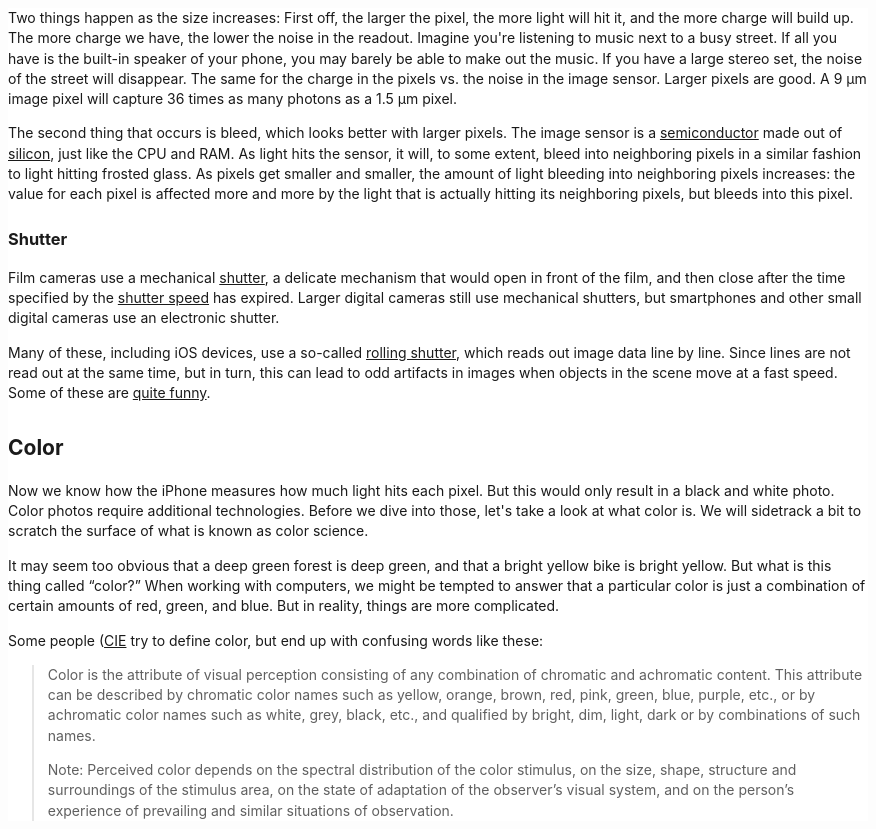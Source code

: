 Two things happen as the size increases: First off, the larger the pixel, the more light will hit it, and the more charge will build up. The more charge we have, the lower the noise in the readout. Imagine you're listening to music next to a busy street. If all you have is the built-in speaker of your phone, you may barely be able to make out the music. If you have a large stereo set, the noise of the street will disappear. The same for the charge in the pixels vs. the noise in the image sensor. Larger pixels are good. A 9 µm image pixel will capture 36 times as many photons as a 1.5 µm pixel.

The second thing that occurs is bleed, which looks better with larger pixels. The image sensor is a [semiconductor](https://en.wikipedia.org/wiki/Semiconductor) made out of [silicon](https://en.wikipedia.org/wiki/Silicon), just like the CPU and RAM. As light hits the sensor, it will, to some extent, bleed into neighboring pixels in a similar fashion to light hitting frosted glass. As pixels get smaller and smaller, the amount of light bleeding into neighboring pixels increases: the value for each pixel is affected more and more by the light that is actually hitting its neighboring pixels, but bleeds into this pixel.



<a name="Shutter"></a>
### Shutter

Film cameras use a mechanical [shutter](https://en.wikipedia.org/wiki/Shutter_%28photography%29), a delicate mechanism that would open in front of the film, and then close after the time specified by the [shutter speed](#ShutterSpeed) has expired. Larger digital cameras still use mechanical shutters, but smartphones and other small digital cameras use an electronic shutter.

Many of these, including iOS devices, use a so-called [rolling shutter](https://en.wikipedia.org/wiki/Rolling_shutter), which reads out image data line by line. Since lines are not read out at the same time, but in turn, this can lead to odd artifacts in images when objects in the scene move at a fast speed. Some of these are [quite funny](https://www.flickr.com/photos/sorenragsdale/3192314056/).



<a name="Color"></a>
## Color

Now we know how the iPhone measures how much light hits each pixel. But this would only result in a black and white photo. Color photos require additional technologies. Before we dive into those, let's take a look at what color is. We will sidetrack a bit to scratch the surface of what is known as color science.

It may seem too obvious that a deep green forest is deep green, and that a bright yellow bike is bright yellow. But what is this thing called “color?” When working with computers, we might be tempted to answer that a particular color is just a combination of certain amounts of red, green, and blue. But in reality, things are more complicated.

Some people ([CIE](https://en.wikipedia.org/wiki/International_Commission_on_Illumination) try to define color, but end up with confusing words like these:

> Color is the attribute of visual perception consisting of any combination of chromatic and achromatic content. This attribute can be described by chromatic color names such as yellow, orange, brown, red, pink, green, blue, purple, etc., or by achromatic color names such as white, grey, black, etc., and qualified by bright, dim, light, dark or by combinations of such names.
>
> Note: Perceived color depends on the spectral distribution of the color stimulus, on the size, shape, structure and surroundings of the stimulus area, on the state of adaptation of the observer’s visual system, and on the person’s experience of prevailing and similar situations of observation.
